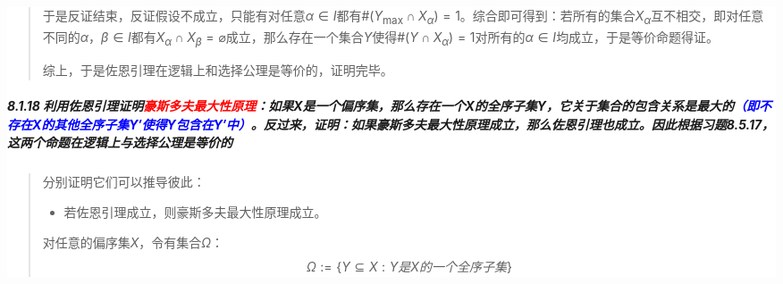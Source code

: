 >
>于是反证结束，反证假设不成立，只能有对任意$\alpha\in I$都有$\#(Y_\max\cap X_\alpha)=1$。综合即可得到：若所有的集合$X_\alpha$互不相交，即对任意不同的$\alpha$，$\beta\in I$都有$X_\alpha\cap X_\beta=\varnothing$成立，那么存在一个集合$Y$使得$\#(Y\cap X_\alpha)=1$对所有的$\alpha\in I$均成立，于是等价命题得证。
>
>综上，于是佐恩引理在逻辑上和选择公理是等价的，证明完毕。

##### 8.1.18 利用佐恩引理证明<span style='color:red'>豪斯多夫最大性原理</span>：如果$X$是一个偏序集，那么存在一个$X$的全序子集$Y$，它关于集合的包含关系是最大的<span style='color:blue'>（即不存在$X$的其他全序子集$Y'$使得$Y$包含在$Y'$中）</span>。反过来，证明：如果豪斯多夫最大性原理成立，那么佐恩引理也成立。因此根据习题8.5.17，这两个命题在逻辑上与选择公理是等价的

>分别证明它们可以推导彼此：
>
>* 若佐恩引理成立，则豪斯多夫最大性原理成立。
>
>对任意的偏序集$X$，令有集合$\Omega$：
>$$
>\Omega:=\{Y\subseteq X:Y是X的一个全序子集\}
>$$
